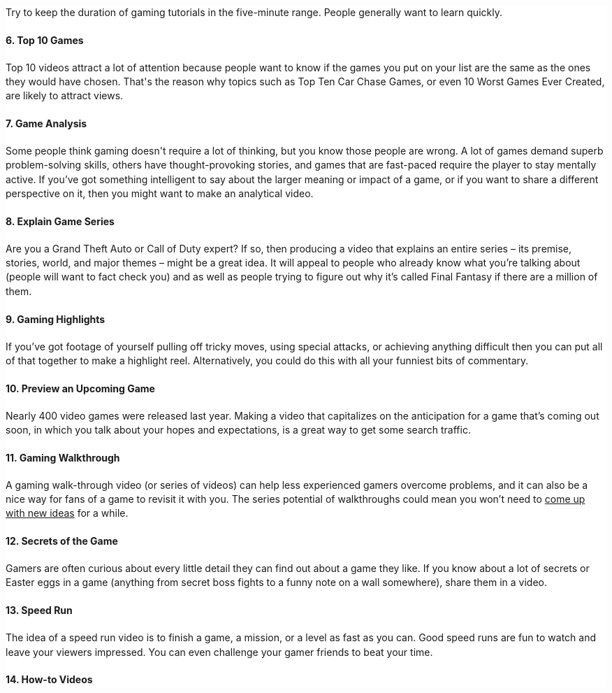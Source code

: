 Try to keep the duration of gaming tutorials in the five-minute range. People generally want to learn quickly.

#### 6.  Top 10 Games

Top 10 videos attract a lot of attention because people want to know if the games you put on your list are the same as the ones they would have chosen. That's the reason why topics such as Top Ten Car Chase Games, or even 10 Worst Games Ever Created, are likely to attract views.

#### 7.  Game Analysis

Some people think gaming doesn't require a lot of thinking, but you know those people are wrong. A lot of games demand superb problem-solving skills, others have thought-provoking stories, and games that are fast-paced require the player to stay mentally active. If you’ve got something intelligent to say about the larger meaning or impact of a game, or if you want to share a different perspective on it, then you might want to make an analytical video.

#### 8.  Explain Game Series

Are you a Grand Theft Auto or Call of Duty expert? If so, then producing a video that explains an entire series – its premise, stories, world, and major themes – might be a great idea. It will appeal to people who already know what you’re talking about (people will want to fact check you) and as well as people trying to figure out why it’s called Final Fantasy if there are a million of them.

#### 9.  Gaming Highlights

If you’ve got footage of yourself pulling off tricky moves, using special attacks, or achieving anything difficult then you can put all of that together to make a highlight reel. Alternatively, you could do this with all your funniest bits of commentary.

#### 10.  Preview an Upcoming Game

Nearly 400 video games were released last year. Making a video that capitalizes on the anticipation for a game that’s coming out soon, in which you talk about your hopes and expectations, is a great way to get some search traffic.

#### 11.  Gaming Walkthrough

A gaming walk-through video (or series of videos) can help less experienced gamers overcome problems, and it can also be a nice way for fans of a game to revisit it with you. The series potential of walkthroughs could mean you won’t need to [come up with new ideas](https://tools.techidaily.com/wondershare/filmora/download/) for a while.

#### 12.  Secrets of the Game

Gamers are often curious about every little detail they can find out about a game they like. If you know about a lot of secrets or Easter eggs in a game (anything from secret boss fights to a funny note on a wall somewhere), share them in a video.

#### 13.  Speed Run

The idea of a speed run video is to finish a game, a mission, or a level as fast as you can. Good speed runs are fun to watch and leave your viewers impressed. You can even challenge your gamer friends to beat your time.

#### 14. How-to Videos
